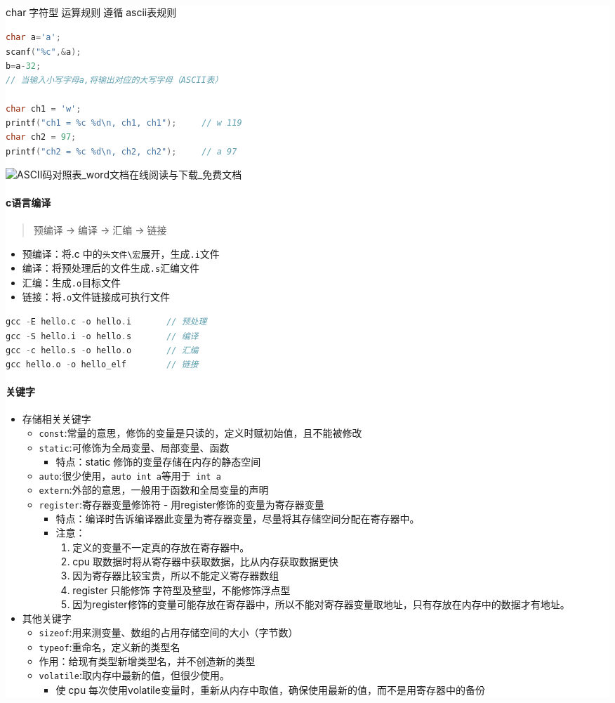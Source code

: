 char 字符型 运算规则 遵循 ascii表规则

```c
char a='a';
scanf("%c",&a);
b=a-32;
// 当输入小写字母a,将输出对应的大写字母（ASCII表）

char ch1 = 'w';
printf("ch1 = %c %d\n, ch1, ch1");     // w 119
char ch2 = 97;
printf("ch2 = %c %d\n, ch2, ch2");	   // a 97
```

![ASCII码对照表_word文档在线阅读与下载_免费文档](https://img.mianfeiwendang.com/pic/ca2c073be88daca68d214252/1-1047-jpg_6_0_______-651-0-0-651.jpg)



#### c语言编译

> 预编译 -> 编译 -> 汇编 -> 链接

- 预编译：将.c 中的`头文件\宏`展开，生成`.i`文件
- 编译：将预处理后的文件生成`.s`汇编文件
- 汇编：生成`.o`目标文件
- 链接：将`.o`文件链接成可执行文件

```c
gcc -E hello.c -o hello.i		// 预处理
gcc -S hello.i -o hello.s		// 编译
gcc -c hello.s -o hello.o		// 汇编
gcc hello.o -o hello_elf		// 链接
```

 



#### 关键字

- 存储相关关键字
  - `const`:常量的意思，修饰的变量是只读的，定义时赋初始值，且不能被修改
  - `static`:可修饰为全局变量、局部变量、函数
    - 特点：static 修饰的变量存储在内存的静态空间
  - `auto`:很少使用，`auto int a`等用于` int a`
  - `extern`:外部的意思，一般用于函数和全局变量的声明
  - `register`:寄存器变量修饰符 - 用register修饰的变量为寄存器变量
    - 特点：编译时告诉编译器此变量为寄存器变量，尽量将其存储空间分配在寄存器中。
    - 注意：
      1. 定义的变量不一定真的存放在寄存器中。
      2. cpu 取数据时将从寄存器中获取数据，比从内存获取数据更快
      3. 因为寄存器比较宝贵，所以不能定义寄存器数组
      4. register 只能修饰 字符型及整型，不能修饰浮点型
      5. 因为register修饰的变量可能存放在寄存器中，所以不能对寄存器变量取地址，只有存放在内存中的数据才有地址。
- 其他关键字
  - `sizeof`:用来测变量、数组的占用存储空间的大小（字节数）
  - `typeof`:重命名，定义新的类型名
  - 作用：给现有类型新增类型名，并不创造新的类型
  - `volatile`:取内存中最新的值，但很少使用。
    - 使 cpu 每次使用volatile变量时，重新从内存中取值，确保使用最新的值，而不是用寄存器中的备份
